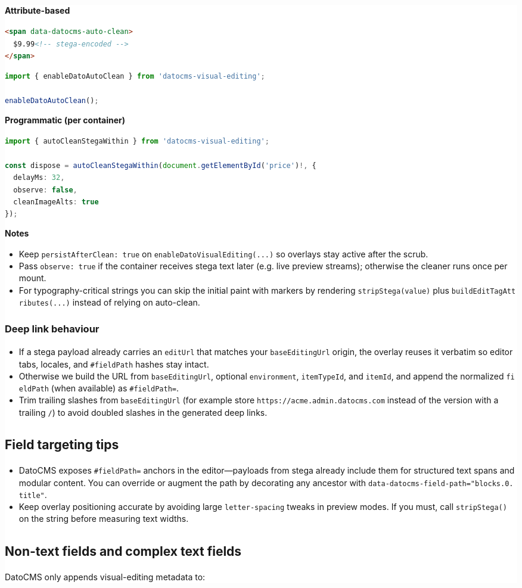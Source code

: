 **Attribute-based**

```html
<span data-datocms-auto-clean>
  $9.99<!-- stega-encoded -->
</span>
```

```ts
import { enableDatoAutoClean } from 'datocms-visual-editing';

enableDatoAutoClean();
```

**Programmatic (per container)**

```ts
import { autoCleanStegaWithin } from 'datocms-visual-editing';

const dispose = autoCleanStegaWithin(document.getElementById('price')!, {
  delayMs: 32,
  observe: false,
  cleanImageAlts: true
});
```

**Notes**

- Keep `persistAfterClean: true` on `enableDatoVisualEditing(...)` so overlays stay active after the scrub.
- Pass `observe: true` if the container receives stega text later (e.g. live preview streams); otherwise the cleaner runs once per mount.
- For typography-critical strings you can skip the initial paint with markers by rendering `stripStega(value)` plus `buildEditTagAttributes(...)` instead of relying on auto-clean.

### Deep link behaviour

- If a stega payload already carries an `editUrl` that matches your `baseEditingUrl` origin, the overlay reuses it verbatim so editor tabs, locales, and `#fieldPath` hashes stay intact.
- Otherwise we build the URL from `baseEditingUrl`, optional `environment`, `itemTypeId`, and `itemId`, and append the normalized `fieldPath` (when available) as `#fieldPath=`.
- Trim trailing slashes from `baseEditingUrl` (for example store `https://acme.admin.datocms.com` instead of the version with a trailing `/`) to avoid doubled slashes in the generated deep links.

## Field targeting tips

- DatoCMS exposes `#fieldPath=` anchors in the editor—payloads from stega already include them for structured text spans and modular content. You can override or augment the path by decorating any ancestor with `data-datocms-field-path="blocks.0.title"`.
- Keep overlay positioning accurate by avoiding large `letter-spacing` tweaks in preview modes. If you must, call `stripStega()` on the string before measuring text widths.

## Non-text fields and complex text fields

DatoCMS only appends visual-editing metadata to:
